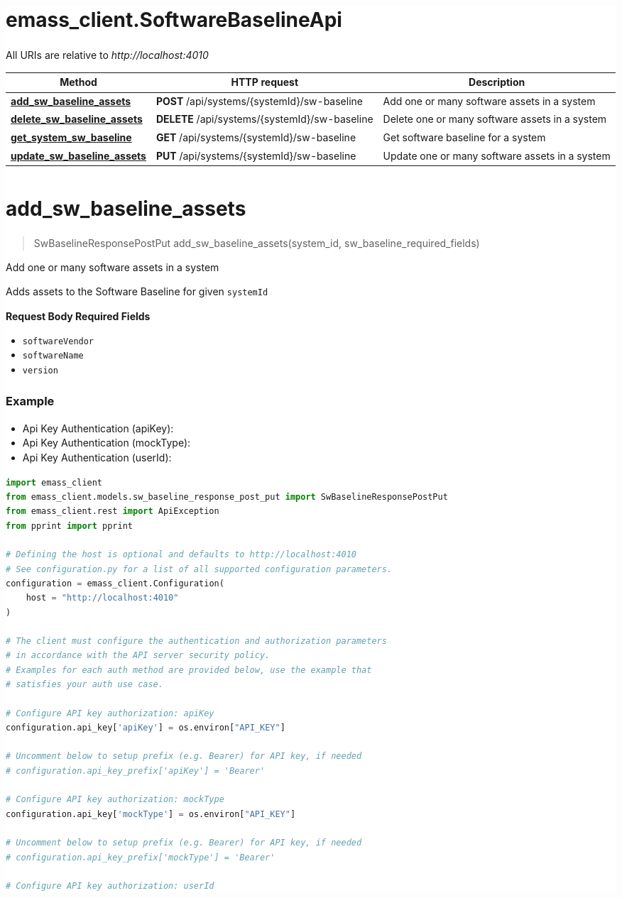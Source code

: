 # emass_client.SoftwareBaselineApi

All URIs are relative to *http://localhost:4010*

Method | HTTP request | Description
------------- | ------------- | -------------
[**add_sw_baseline_assets**](SoftwareBaselineApi.md#add_sw_baseline_assets) | **POST** /api/systems/{systemId}/sw-baseline | Add one or many software assets in a system
[**delete_sw_baseline_assets**](SoftwareBaselineApi.md#delete_sw_baseline_assets) | **DELETE** /api/systems/{systemId}/sw-baseline | Delete one or many software assets in a system
[**get_system_sw_baseline**](SoftwareBaselineApi.md#get_system_sw_baseline) | **GET** /api/systems/{systemId}/sw-baseline | Get software baseline for a system
[**update_sw_baseline_assets**](SoftwareBaselineApi.md#update_sw_baseline_assets) | **PUT** /api/systems/{systemId}/sw-baseline | Update one or many software assets in a system


# **add_sw_baseline_assets**
> SwBaselineResponsePostPut add_sw_baseline_assets(system_id, sw_baseline_required_fields)

Add one or many software assets in a system

Adds assets to the Software Baseline for given `systemId`

**Request Body Required Fields**
- `softwareVendor`
- `softwareName`
- `version`

### Example

* Api Key Authentication (apiKey):
* Api Key Authentication (mockType):
* Api Key Authentication (userId):

```python
import emass_client
from emass_client.models.sw_baseline_response_post_put import SwBaselineResponsePostPut
from emass_client.rest import ApiException
from pprint import pprint

# Defining the host is optional and defaults to http://localhost:4010
# See configuration.py for a list of all supported configuration parameters.
configuration = emass_client.Configuration(
    host = "http://localhost:4010"
)

# The client must configure the authentication and authorization parameters
# in accordance with the API server security policy.
# Examples for each auth method are provided below, use the example that
# satisfies your auth use case.

# Configure API key authorization: apiKey
configuration.api_key['apiKey'] = os.environ["API_KEY"]

# Uncomment below to setup prefix (e.g. Bearer) for API key, if needed
# configuration.api_key_prefix['apiKey'] = 'Bearer'

# Configure API key authorization: mockType
configuration.api_key['mockType'] = os.environ["API_KEY"]

# Uncomment below to setup prefix (e.g. Bearer) for API key, if needed
# configuration.api_key_prefix['mockType'] = 'Bearer'

# Configure API key authorization: userId
```